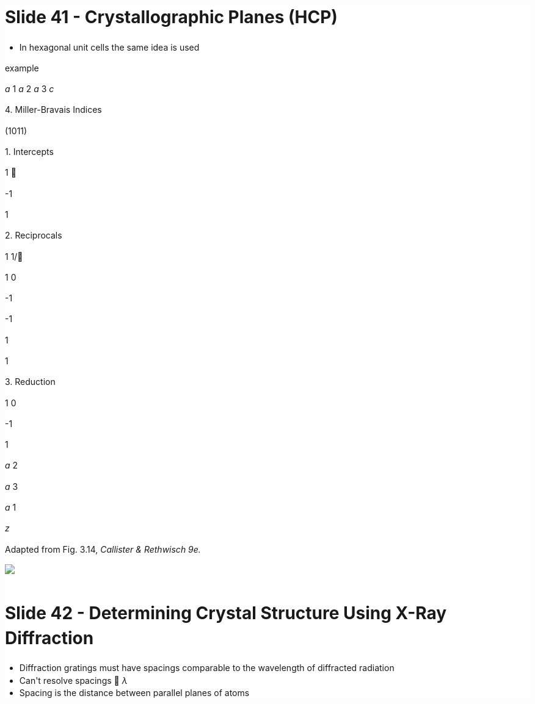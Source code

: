 # Slide 41 - **Crystallographic Planes (HCP)**

-   In hexagonal unit cells the same idea is used

example

*a* 1 *a* 2 *a* 3 *c*

4\. Miller-Bravais Indices

(1011) 

1\. Intercepts

1 

-1

1

2\. Reciprocals

1 1/

1 0

-1

-1

1

1

3\. Reduction

1 0

-1

1

*a* 2

*a* 3

*a* 1

*z*

Adapted from Fig. 3.14, *Callister & Rethwisch 9e.*

![](./Lesson%203%20Structure%20of%20Crystalline%20Solids/img40.png)

# Slide 42 - **Determining Crystal Structure Using X-Ray Diffraction**

-   Diffraction gratings must have spacings comparable to the wavelength
    of diffracted radiation
-   Can't resolve spacings  *λ*
-   Spacing is the distance between parallel planes of atoms
